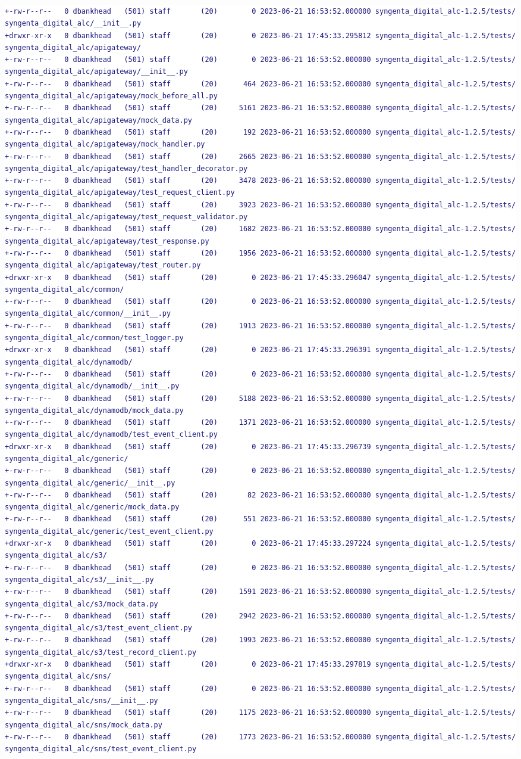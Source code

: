 ```diff
+-rw-r--r--   0 dbankhead   (501) staff       (20)        0 2023-06-21 16:53:52.000000 syngenta_digital_alc-1.2.5/tests/syngenta_digital_alc/__init__.py
+drwxr-xr-x   0 dbankhead   (501) staff       (20)        0 2023-06-21 17:45:33.295812 syngenta_digital_alc-1.2.5/tests/syngenta_digital_alc/apigateway/
+-rw-r--r--   0 dbankhead   (501) staff       (20)        0 2023-06-21 16:53:52.000000 syngenta_digital_alc-1.2.5/tests/syngenta_digital_alc/apigateway/__init__.py
+-rw-r--r--   0 dbankhead   (501) staff       (20)      464 2023-06-21 16:53:52.000000 syngenta_digital_alc-1.2.5/tests/syngenta_digital_alc/apigateway/mock_before_all.py
+-rw-r--r--   0 dbankhead   (501) staff       (20)     5161 2023-06-21 16:53:52.000000 syngenta_digital_alc-1.2.5/tests/syngenta_digital_alc/apigateway/mock_data.py
+-rw-r--r--   0 dbankhead   (501) staff       (20)      192 2023-06-21 16:53:52.000000 syngenta_digital_alc-1.2.5/tests/syngenta_digital_alc/apigateway/mock_handler.py
+-rw-r--r--   0 dbankhead   (501) staff       (20)     2665 2023-06-21 16:53:52.000000 syngenta_digital_alc-1.2.5/tests/syngenta_digital_alc/apigateway/test_handler_decorator.py
+-rw-r--r--   0 dbankhead   (501) staff       (20)     3478 2023-06-21 16:53:52.000000 syngenta_digital_alc-1.2.5/tests/syngenta_digital_alc/apigateway/test_request_client.py
+-rw-r--r--   0 dbankhead   (501) staff       (20)     3923 2023-06-21 16:53:52.000000 syngenta_digital_alc-1.2.5/tests/syngenta_digital_alc/apigateway/test_request_validator.py
+-rw-r--r--   0 dbankhead   (501) staff       (20)     1682 2023-06-21 16:53:52.000000 syngenta_digital_alc-1.2.5/tests/syngenta_digital_alc/apigateway/test_response.py
+-rw-r--r--   0 dbankhead   (501) staff       (20)     1956 2023-06-21 16:53:52.000000 syngenta_digital_alc-1.2.5/tests/syngenta_digital_alc/apigateway/test_router.py
+drwxr-xr-x   0 dbankhead   (501) staff       (20)        0 2023-06-21 17:45:33.296047 syngenta_digital_alc-1.2.5/tests/syngenta_digital_alc/common/
+-rw-r--r--   0 dbankhead   (501) staff       (20)        0 2023-06-21 16:53:52.000000 syngenta_digital_alc-1.2.5/tests/syngenta_digital_alc/common/__init__.py
+-rw-r--r--   0 dbankhead   (501) staff       (20)     1913 2023-06-21 16:53:52.000000 syngenta_digital_alc-1.2.5/tests/syngenta_digital_alc/common/test_logger.py
+drwxr-xr-x   0 dbankhead   (501) staff       (20)        0 2023-06-21 17:45:33.296391 syngenta_digital_alc-1.2.5/tests/syngenta_digital_alc/dynamodb/
+-rw-r--r--   0 dbankhead   (501) staff       (20)        0 2023-06-21 16:53:52.000000 syngenta_digital_alc-1.2.5/tests/syngenta_digital_alc/dynamodb/__init__.py
+-rw-r--r--   0 dbankhead   (501) staff       (20)     5188 2023-06-21 16:53:52.000000 syngenta_digital_alc-1.2.5/tests/syngenta_digital_alc/dynamodb/mock_data.py
+-rw-r--r--   0 dbankhead   (501) staff       (20)     1371 2023-06-21 16:53:52.000000 syngenta_digital_alc-1.2.5/tests/syngenta_digital_alc/dynamodb/test_event_client.py
+drwxr-xr-x   0 dbankhead   (501) staff       (20)        0 2023-06-21 17:45:33.296739 syngenta_digital_alc-1.2.5/tests/syngenta_digital_alc/generic/
+-rw-r--r--   0 dbankhead   (501) staff       (20)        0 2023-06-21 16:53:52.000000 syngenta_digital_alc-1.2.5/tests/syngenta_digital_alc/generic/__init__.py
+-rw-r--r--   0 dbankhead   (501) staff       (20)       82 2023-06-21 16:53:52.000000 syngenta_digital_alc-1.2.5/tests/syngenta_digital_alc/generic/mock_data.py
+-rw-r--r--   0 dbankhead   (501) staff       (20)      551 2023-06-21 16:53:52.000000 syngenta_digital_alc-1.2.5/tests/syngenta_digital_alc/generic/test_event_client.py
+drwxr-xr-x   0 dbankhead   (501) staff       (20)        0 2023-06-21 17:45:33.297224 syngenta_digital_alc-1.2.5/tests/syngenta_digital_alc/s3/
+-rw-r--r--   0 dbankhead   (501) staff       (20)        0 2023-06-21 16:53:52.000000 syngenta_digital_alc-1.2.5/tests/syngenta_digital_alc/s3/__init__.py
+-rw-r--r--   0 dbankhead   (501) staff       (20)     1591 2023-06-21 16:53:52.000000 syngenta_digital_alc-1.2.5/tests/syngenta_digital_alc/s3/mock_data.py
+-rw-r--r--   0 dbankhead   (501) staff       (20)     2942 2023-06-21 16:53:52.000000 syngenta_digital_alc-1.2.5/tests/syngenta_digital_alc/s3/test_event_client.py
+-rw-r--r--   0 dbankhead   (501) staff       (20)     1993 2023-06-21 16:53:52.000000 syngenta_digital_alc-1.2.5/tests/syngenta_digital_alc/s3/test_record_client.py
+drwxr-xr-x   0 dbankhead   (501) staff       (20)        0 2023-06-21 17:45:33.297819 syngenta_digital_alc-1.2.5/tests/syngenta_digital_alc/sns/
+-rw-r--r--   0 dbankhead   (501) staff       (20)        0 2023-06-21 16:53:52.000000 syngenta_digital_alc-1.2.5/tests/syngenta_digital_alc/sns/__init__.py
+-rw-r--r--   0 dbankhead   (501) staff       (20)     1175 2023-06-21 16:53:52.000000 syngenta_digital_alc-1.2.5/tests/syngenta_digital_alc/sns/mock_data.py
+-rw-r--r--   0 dbankhead   (501) staff       (20)     1773 2023-06-21 16:53:52.000000 syngenta_digital_alc-1.2.5/tests/syngenta_digital_alc/sns/test_event_client.py
```